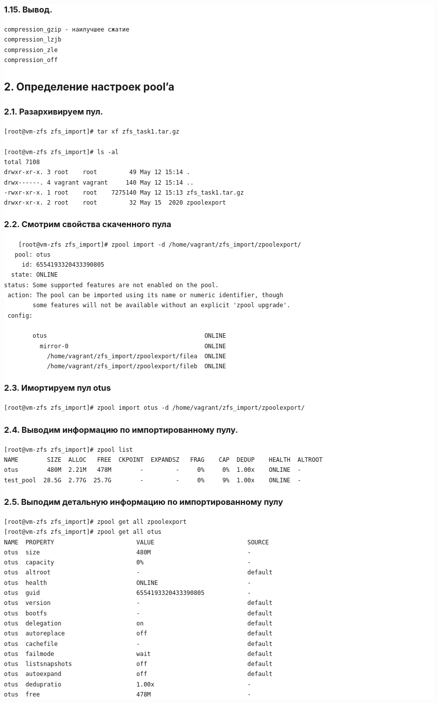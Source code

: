 ### 1.15. Вывод. 
	compression_gzip - наилучшее сжатие
	compression_lzjb
	compression_zle
	compression_off
	
## 2. Определение настроек pool’a

### 2.1. Разархивируем пул.
	[root@vm-zfs zfs_import]# tar xf zfs_task1.tar.gz

	[root@vm-zfs zfs_import]# ls -al
	total 7108
	drwxr-xr-x. 3 root    root         49 May 12 15:14 .
	drwx------. 4 vagrant vagrant     140 May 12 15:14 ..
	-rwxr-xr-x. 1 root    root    7275140 May 12 15:13 zfs_task1.tar.gz
	drwxr-xr-x. 2 root    root         32 May 15  2020 zpoolexport

### 2.2. Смотрим свойства скаченного пула
		[root@vm-zfs zfs_import]# zpool import -d /home/vagrant/zfs_import/zpoolexport/
	   pool: otus
		 id: 6554193320433390805
	  state: ONLINE
	status: Some supported features are not enabled on the pool.
	 action: The pool can be imported using its name or numeric identifier, though
			some features will not be available without an explicit 'zpool upgrade'.
	 config:

			otus                                            ONLINE
			  mirror-0                                      ONLINE
				/home/vagrant/zfs_import/zpoolexport/filea  ONLINE
				/home/vagrant/zfs_import/zpoolexport/fileb  ONLINE
### 2.3. Имортируем пул otus 
	[root@vm-zfs zfs_import]# zpool import otus -d /home/vagrant/zfs_import/zpoolexport/

			
### 2.4. Выводим информацию по импортированному пулу.			
	[root@vm-zfs zfs_import]# zpool list
	NAME        SIZE  ALLOC   FREE  CKPOINT  EXPANDSZ   FRAG    CAP  DEDUP    HEALTH  ALTROOT
	otus        480M  2.21M   478M        -         -     0%     0%  1.00x    ONLINE  -
	test_pool  28.5G  2.77G  25.7G        -         -     0%     9%  1.00x    ONLINE  -		

### 2.5. Выподим детальную информацию по импортированному пулу
	[root@vm-zfs zfs_import]# zpool get all zpoolexport
	[root@vm-zfs zfs_import]# zpool get all otus
	NAME  PROPERTY                       VALUE                          SOURCE
	otus  size                           480M                           -
	otus  capacity                       0%                             -
	otus  altroot                        -                              default
	otus  health                         ONLINE                         -
	otus  guid                           6554193320433390805            -
	otus  version                        -                              default
	otus  bootfs                         -                              default
	otus  delegation                     on                             default
	otus  autoreplace                    off                            default
	otus  cachefile                      -                              default
	otus  failmode                       wait                           default
	otus  listsnapshots                  off                            default
	otus  autoexpand                     off                            default
	otus  dedupratio                     1.00x                          -
	otus  free                           478M                           -